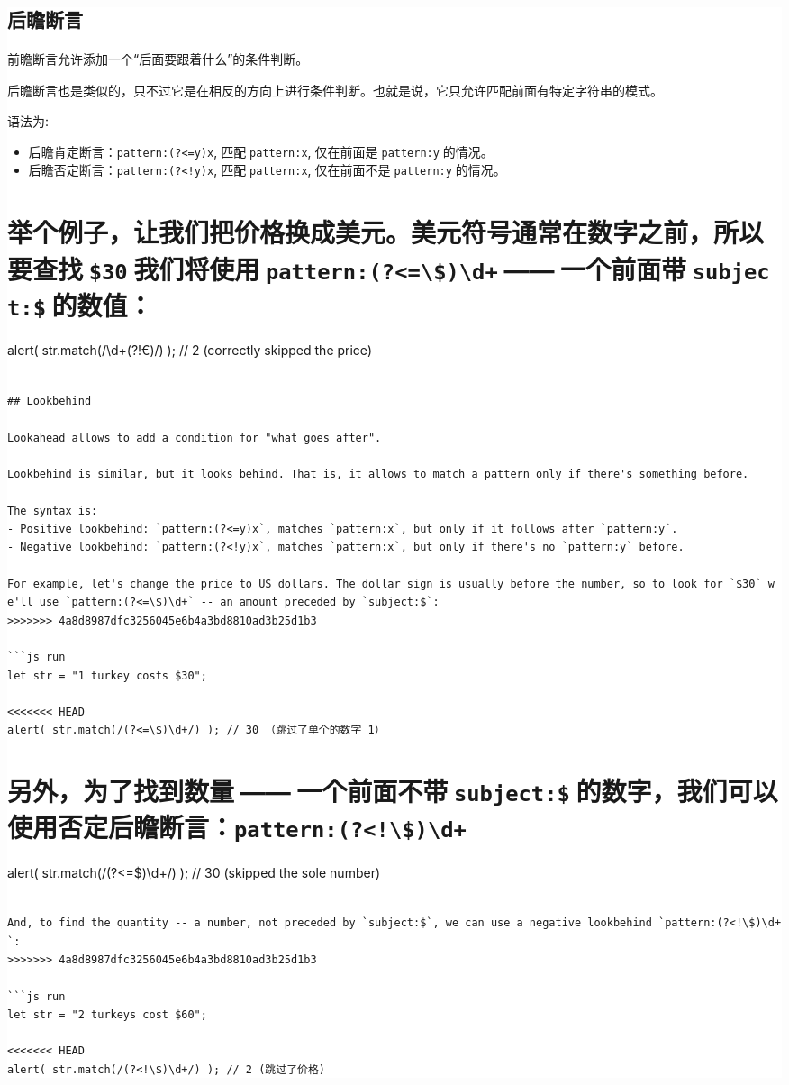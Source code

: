 ## 后瞻断言

前瞻断言允许添加一个“后面要跟着什么”的条件判断。

后瞻断言也是类似的，只不过它是在相反的方向上进行条件判断。也就是说，它只允许匹配前面有特定字符串的模式。

语法为:
- 后瞻肯定断言：`pattern:(?<=y)x`, 匹配 `pattern:x`, 仅在前面是 `pattern:y` 的情况。
- 后瞻否定断言：`pattern:(?<!y)x`, 匹配 `pattern:x`, 仅在前面不是 `pattern:y` 的情况。

举个例子，让我们把价格换成美元。美元符号通常在数字之前，所以要查找 `$30` 我们将使用 `pattern:(?<=\$)\d+` —— 一个前面带 `subject:$` 的数值：
=======
alert( str.match(/\d+(?!€)/) ); // 2 (correctly skipped the price)
```

## Lookbehind

Lookahead allows to add a condition for "what goes after".

Lookbehind is similar, but it looks behind. That is, it allows to match a pattern only if there's something before.

The syntax is:
- Positive lookbehind: `pattern:(?<=y)x`, matches `pattern:x`, but only if it follows after `pattern:y`.
- Negative lookbehind: `pattern:(?<!y)x`, matches `pattern:x`, but only if there's no `pattern:y` before.

For example, let's change the price to US dollars. The dollar sign is usually before the number, so to look for `$30` we'll use `pattern:(?<=\$)\d+` -- an amount preceded by `subject:$`:
>>>>>>> 4a8d8987dfc3256045e6b4a3bd8810ad3b25d1b3

```js run
let str = "1 turkey costs $30";

<<<<<<< HEAD
alert( str.match(/(?<=\$)\d+/) ); // 30 （跳过了单个的数字 1）
```

另外，为了找到数量 —— 一个前面不带 `subject:$` 的数字，我们可以使用否定后瞻断言：`pattern:(?<!\$)\d+`
=======
alert( str.match(/(?<=\$)\d+/) ); // 30 (skipped the sole number)
```

And, to find the quantity -- a number, not preceded by `subject:$`, we can use a negative lookbehind `pattern:(?<!\$)\d+`:
>>>>>>> 4a8d8987dfc3256045e6b4a3bd8810ad3b25d1b3

```js run
let str = "2 turkeys cost $60";

<<<<<<< HEAD
alert( str.match(/(?<!\$)\d+/) ); // 2 (跳过了价格)
```
